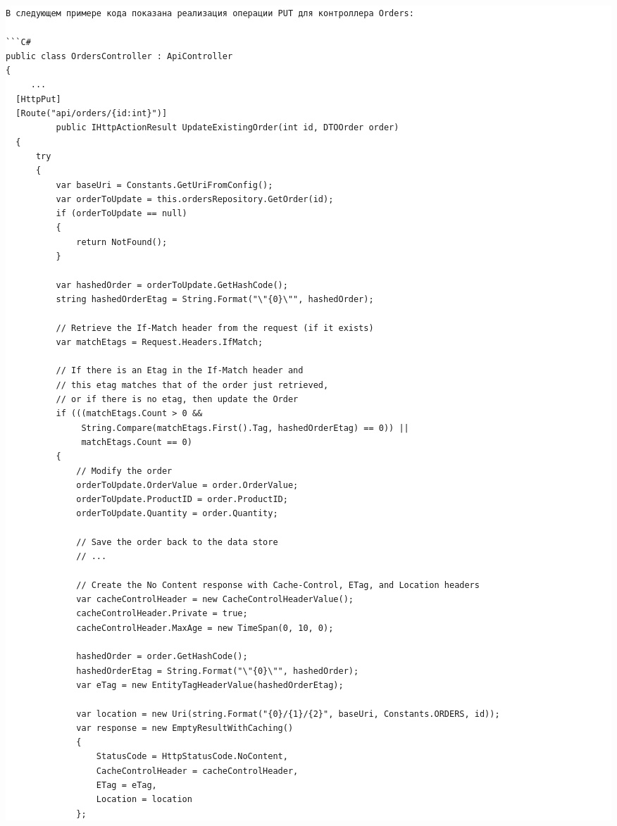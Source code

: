     В следующем примере кода показана реализация операции PUT для контроллера Orders:

    ```C#
    public class OrdersController : ApiController
    {
         ...
      [HttpPut]
      [Route("api/orders/{id:int}")]
              public IHttpActionResult UpdateExistingOrder(int id, DTOOrder order)
      {
          try
          {
              var baseUri = Constants.GetUriFromConfig();
              var orderToUpdate = this.ordersRepository.GetOrder(id);
              if (orderToUpdate == null)
              {
                  return NotFound();
              }

              var hashedOrder = orderToUpdate.GetHashCode();
              string hashedOrderEtag = String.Format("\"{0}\"", hashedOrder);

              // Retrieve the If-Match header from the request (if it exists)
              var matchEtags = Request.Headers.IfMatch;

              // If there is an Etag in the If-Match header and
              // this etag matches that of the order just retrieved,
              // or if there is no etag, then update the Order
              if (((matchEtags.Count > 0 &&
                   String.Compare(matchEtags.First().Tag, hashedOrderEtag) == 0)) ||
                   matchEtags.Count == 0)
              {
                  // Modify the order
                  orderToUpdate.OrderValue = order.OrderValue;
                  orderToUpdate.ProductID = order.ProductID;
                  orderToUpdate.Quantity = order.Quantity;

                  // Save the order back to the data store
                  // ...

                  // Create the No Content response with Cache-Control, ETag, and Location headers
                  var cacheControlHeader = new CacheControlHeaderValue();
                  cacheControlHeader.Private = true;
                  cacheControlHeader.MaxAge = new TimeSpan(0, 10, 0);

                  hashedOrder = order.GetHashCode();
                  hashedOrderEtag = String.Format("\"{0}\"", hashedOrder);
                  var eTag = new EntityTagHeaderValue(hashedOrderEtag);

                  var location = new Uri(string.Format("{0}/{1}/{2}", baseUri, Constants.ORDERS, id));
                  var response = new EmptyResultWithCaching()
                  {
                      StatusCode = HttpStatusCode.NoContent,
                      CacheControlHeader = cacheControlHeader,
                      ETag = eTag,
                      Location = location
                  };
